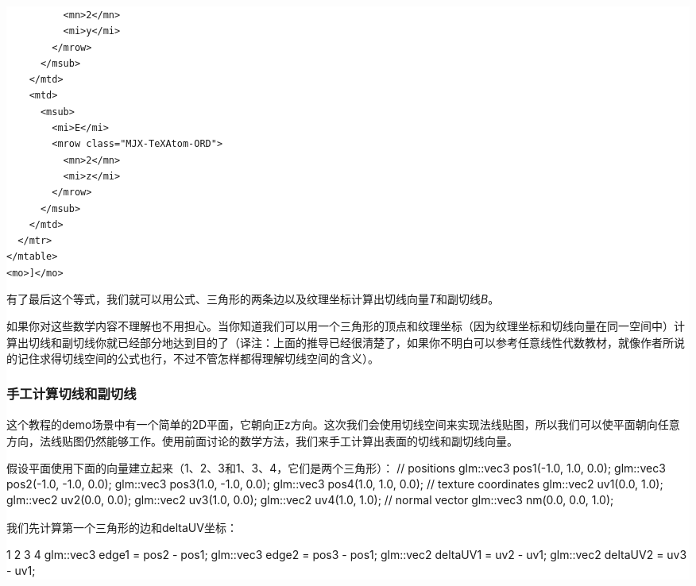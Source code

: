               <mn>2</mn>
              <mi>y</mi>
            </mrow>
          </msub>
        </mtd>
        <mtd>
          <msub>
            <mi>E</mi>
            <mrow class="MJX-TeXAtom-ORD">
              <mn>2</mn>
              <mi>z</mi>
            </mrow>
          </msub>
        </mtd>
      </mtr>
    </mtable>
    <mo>]</mo>
  </mrow>
</math>

有了最后这个等式，我们就可以用公式、三角形的两条边以及纹理坐标计算出切线向量*T*和副切线*B*。

如果你对这些数学内容不理解也不用担心。当你知道我们可以用一个三角形的顶点和纹理坐标（因为纹理坐标和切线向量在同一空间中）计算出切线和副切线你就已经部分地达到目的了（译注：上面的推导已经很清楚了，如果你不明白可以参考任意线性代数教材，就像作者所说的记住求得切线空间的公式也行，不过不管怎样都得理解切线空间的含义）。

### 手工计算切线和副切线

这个教程的demo场景中有一个简单的2D平面，它朝向正z方向。这次我们会使用切线空间来实现法线贴图，所以我们可以使平面朝向任意方向，法线贴图仍然能够工作。使用前面讨论的数学方法，我们来手工计算出表面的切线和副切线向量。

假设平面使用下面的向量建立起来（1、2、3和1、3、4，它们是两个三角形）：
// positions
glm::vec3 pos1(-1.0,  1.0, 0.0);
glm::vec3 pos2(-1.0, -1.0, 0.0);
glm::vec3 pos3(1.0, -1.0, 0.0);
glm::vec3 pos4(1.0, 1.0, 0.0);
// texture coordinates
glm::vec2 uv1(0.0, 1.0);
glm::vec2 uv2(0.0, 0.0);
glm::vec2 uv3(1.0, 0.0);
glm::vec2 uv4(1.0, 1.0);
// normal vector
glm::vec3 nm(0.0, 0.0, 1.0);
 

我们先计算第一个三角形的边和deltaUV坐标：


1
2
3
4
glm::vec3 edge1 = pos2 - pos1;
glm::vec3 edge2 = pos3 - pos1;
glm::vec2 deltaUV1 = uv2 - uv1;
glm::vec2 deltaUV2 = uv3 - uv1;
 